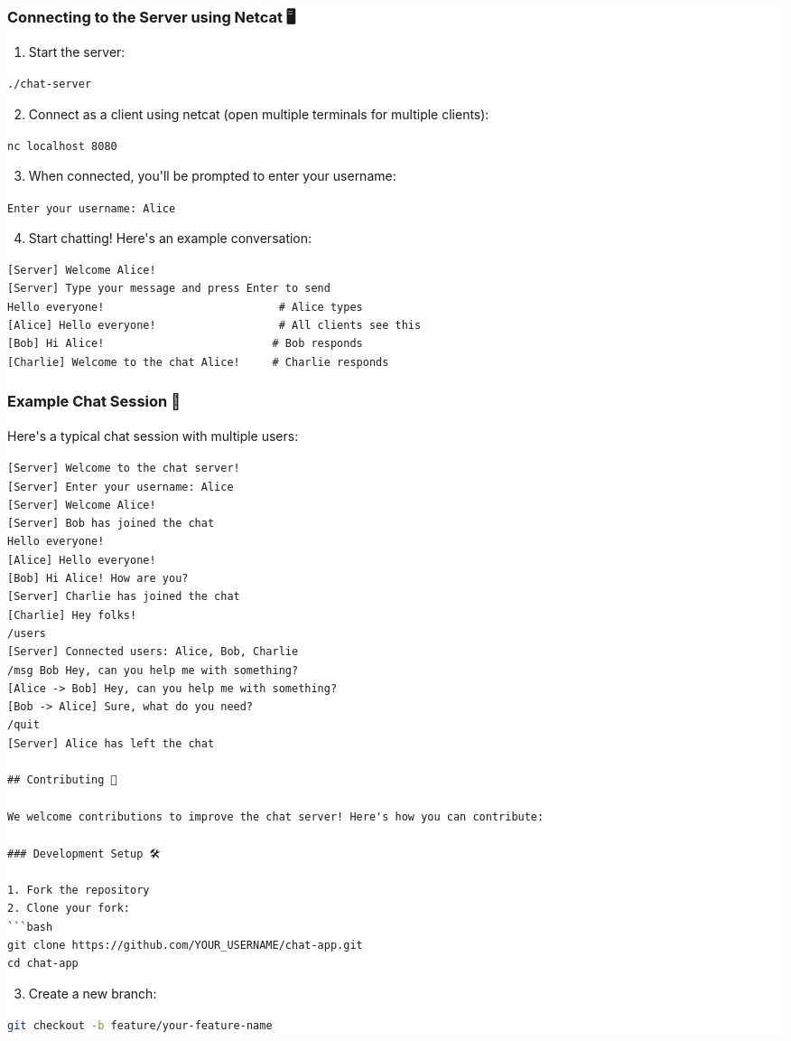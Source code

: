 ### Connecting to the Server using Netcat 🖥️

1. Start the server:
```bash
./chat-server
```

2. Connect as a client using netcat (open multiple terminals for multiple clients):
```bash
nc localhost 8080
```

3. When connected, you'll be prompted to enter your username:
```
Enter your username: Alice
```

4. Start chatting! Here's an example conversation:

```
[Server] Welcome Alice!
[Server] Type your message and press Enter to send
Hello everyone!                           # Alice types
[Alice] Hello everyone!                   # All clients see this
[Bob] Hi Alice!                          # Bob responds
[Charlie] Welcome to the chat Alice!     # Charlie responds
```

### Example Chat Session 💭

Here's a typical chat session with multiple users:

```
[Server] Welcome to the chat server!
[Server] Enter your username: Alice
[Server] Welcome Alice!
[Server] Bob has joined the chat
Hello everyone!
[Alice] Hello everyone!
[Bob] Hi Alice! How are you?
[Server] Charlie has joined the chat
[Charlie] Hey folks!
/users
[Server] Connected users: Alice, Bob, Charlie
/msg Bob Hey, can you help me with something?
[Alice -> Bob] Hey, can you help me with something?
[Bob -> Alice] Sure, what do you need?
/quit
[Server] Alice has left the chat

## Contributing 🤝

We welcome contributions to improve the chat server! Here's how you can contribute:

### Development Setup 🛠️

1. Fork the repository
2. Clone your fork:
```bash
git clone https://github.com/YOUR_USERNAME/chat-app.git
cd chat-app
```
3. Create a new branch:
```bash
git checkout -b feature/your-feature-name
```

